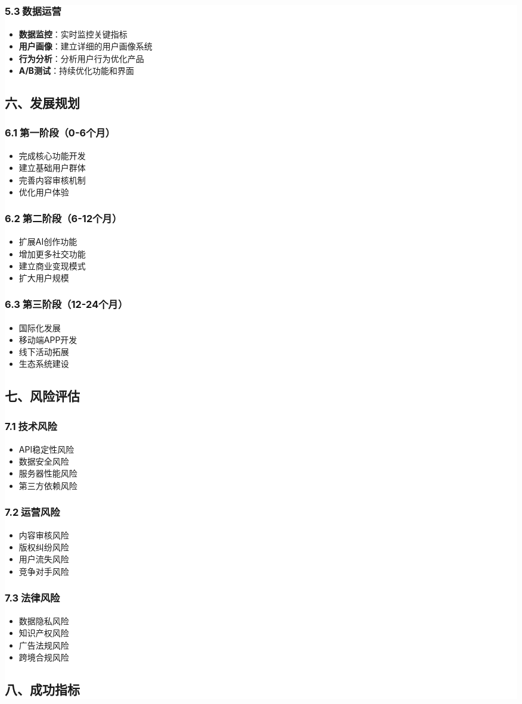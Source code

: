 ### 5.3 数据运营
- **数据监控**：实时监控关键指标
- **用户画像**：建立详细的用户画像系统
- **行为分析**：分析用户行为优化产品
- **A/B测试**：持续优化功能和界面

## 六、发展规划

### 6.1 第一阶段（0-6个月）
- 完成核心功能开发
- 建立基础用户群体
- 完善内容审核机制
- 优化用户体验

### 6.2 第二阶段（6-12个月）
- 扩展AI创作功能
- 增加更多社交功能
- 建立商业变现模式
- 扩大用户规模

### 6.3 第三阶段（12-24个月）
- 国际化发展
- 移动端APP开发
- 线下活动拓展
- 生态系统建设

## 七、风险评估

### 7.1 技术风险
- API稳定性风险
- 数据安全风险
- 服务器性能风险
- 第三方依赖风险

### 7.2 运营风险
- 内容审核风险
- 版权纠纷风险
- 用户流失风险
- 竞争对手风险

### 7.3 法律风险
- 数据隐私风险
- 知识产权风险
- 广告法规风险
- 跨境合规风险

## 八、成功指标
